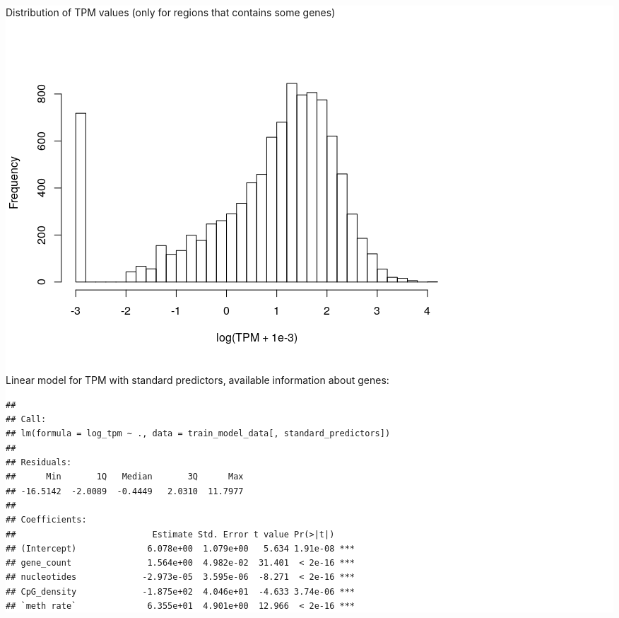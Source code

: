 Distribution of TPM values (only for regions that contains some genes) ![](MSR_and_expression_stomach_mouse_forebrain_extended_genes_set_files/figure-markdown_github/unnamed-chunk-18-1.png)

Linear model for TPM with standard predictors, available information about genes:

    ## 
    ## Call:
    ## lm(formula = log_tpm ~ ., data = train_model_data[, standard_predictors])
    ## 
    ## Residuals:
    ##      Min       1Q   Median       3Q      Max 
    ## -16.5142  -2.0089  -0.4449   2.0310  11.7977 
    ## 
    ## Coefficients:
    ##                           Estimate Std. Error t value Pr(>|t|)    
    ## (Intercept)              6.078e+00  1.079e+00   5.634 1.91e-08 ***
    ## gene_count               1.564e+00  4.982e-02  31.401  < 2e-16 ***
    ## nucleotides             -2.973e-05  3.595e-06  -8.271  < 2e-16 ***
    ## CpG_density             -1.875e+02  4.046e+01  -4.633 3.74e-06 ***
    ## `meth rate`              6.355e+01  4.901e+00  12.966  < 2e-16 ***